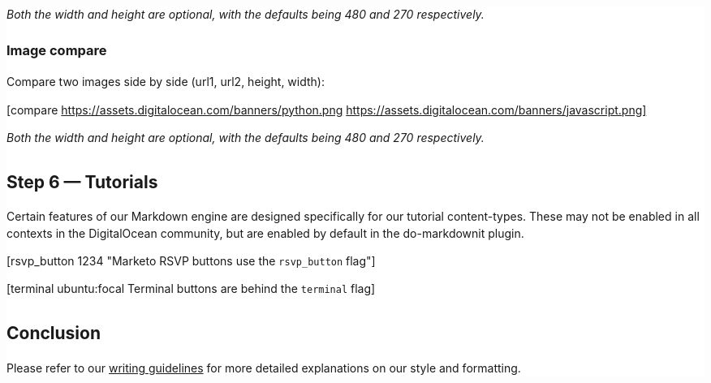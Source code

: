 _Both the width and height are optional, with the defaults being 480 and 270 respectively._

### Image compare

Compare two images side by side (url1, url2, height, width):

[compare https://assets.digitalocean.com/banners/python.png https://assets.digitalocean.com/banners/javascript.png]

_Both the width and height are optional, with the defaults being 480 and 270 respectively._

## Step 6 — Tutorials

Certain features of our Markdown engine are designed specifically for our tutorial content-types.
These may not be enabled in all contexts in the DigitalOcean community, but are enabled by default in the do-markdownit plugin.

[rsvp_button 1234 "Marketo RSVP buttons use the `rsvp_button` flag"]

[terminal ubuntu:focal Terminal buttons are behind the `terminal` flag]


## Conclusion

Please refer to our [writing guidelines](https://do.co/style) for more detailed explanations on our style and formatting.

  [1]: http://en.wikipedia.org/wiki/Projective_transformations
  [2]: http://mit.edu/~unknot/www/matrices.py
  [3]: http://en.wikipedia.org/wiki/List_of_undecidable_problems
  [4]: http://en.wikipedia.org/wiki/Lambda_calculus